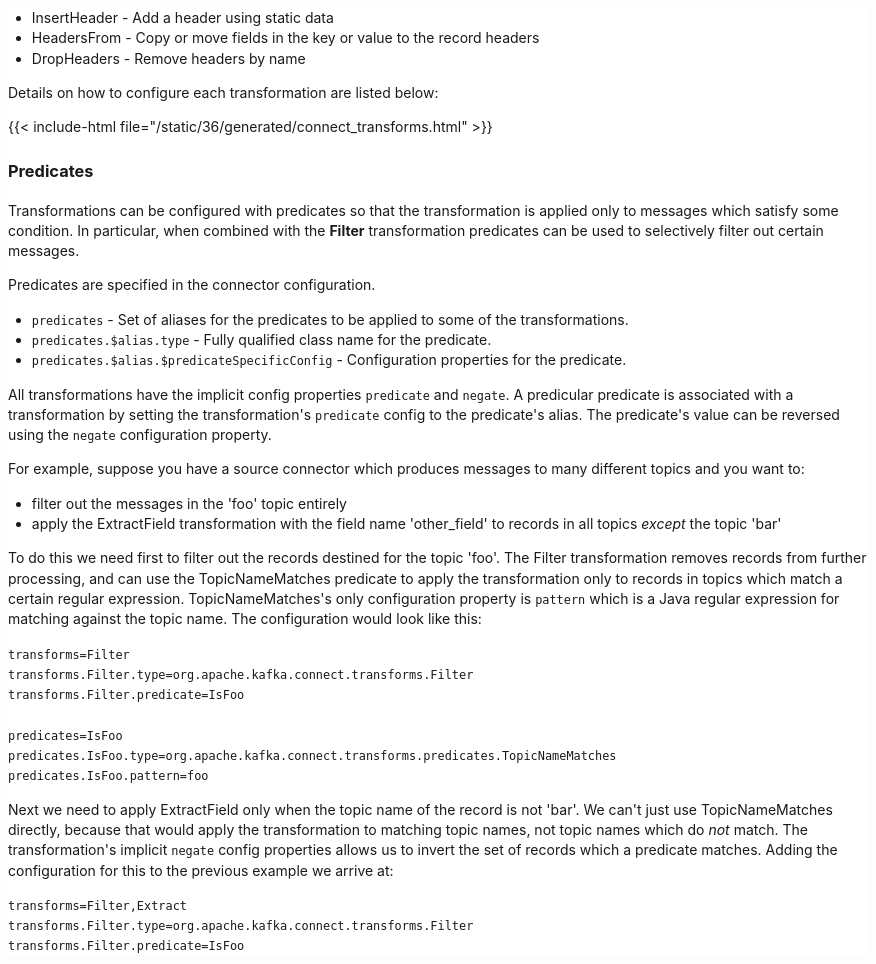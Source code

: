   * InsertHeader - Add a header using static data
  * HeadersFrom - Copy or move fields in the key or value to the record headers
  * DropHeaders - Remove headers by name



Details on how to configure each transformation are listed below:

{{< include-html file="/static/36/generated/connect_transforms.html" >}} 

### Predicates

Transformations can be configured with predicates so that the transformation is applied only to messages which satisfy some condition. In particular, when combined with the **Filter** transformation predicates can be used to selectively filter out certain messages.

Predicates are specified in the connector configuration.

  * `predicates` \- Set of aliases for the predicates to be applied to some of the transformations.
  * `predicates.$alias.type` \- Fully qualified class name for the predicate.
  * `predicates.$alias.$predicateSpecificConfig` \- Configuration properties for the predicate.



All transformations have the implicit config properties `predicate` and `negate`. A predicular predicate is associated with a transformation by setting the transformation's `predicate` config to the predicate's alias. The predicate's value can be reversed using the `negate` configuration property.

For example, suppose you have a source connector which produces messages to many different topics and you want to:

  * filter out the messages in the 'foo' topic entirely
  * apply the ExtractField transformation with the field name 'other_field' to records in all topics _except_ the topic 'bar'



To do this we need first to filter out the records destined for the topic 'foo'. The Filter transformation removes records from further processing, and can use the TopicNameMatches predicate to apply the transformation only to records in topics which match a certain regular expression. TopicNameMatches's only configuration property is `pattern` which is a Java regular expression for matching against the topic name. The configuration would look like this:
    
    
    transforms=Filter
    transforms.Filter.type=org.apache.kafka.connect.transforms.Filter
    transforms.Filter.predicate=IsFoo
    
    predicates=IsFoo
    predicates.IsFoo.type=org.apache.kafka.connect.transforms.predicates.TopicNameMatches
    predicates.IsFoo.pattern=foo

Next we need to apply ExtractField only when the topic name of the record is not 'bar'. We can't just use TopicNameMatches directly, because that would apply the transformation to matching topic names, not topic names which do _not_ match. The transformation's implicit `negate` config properties allows us to invert the set of records which a predicate matches. Adding the configuration for this to the previous example we arrive at:
    
    
    transforms=Filter,Extract
    transforms.Filter.type=org.apache.kafka.connect.transforms.Filter
    transforms.Filter.predicate=IsFoo
    